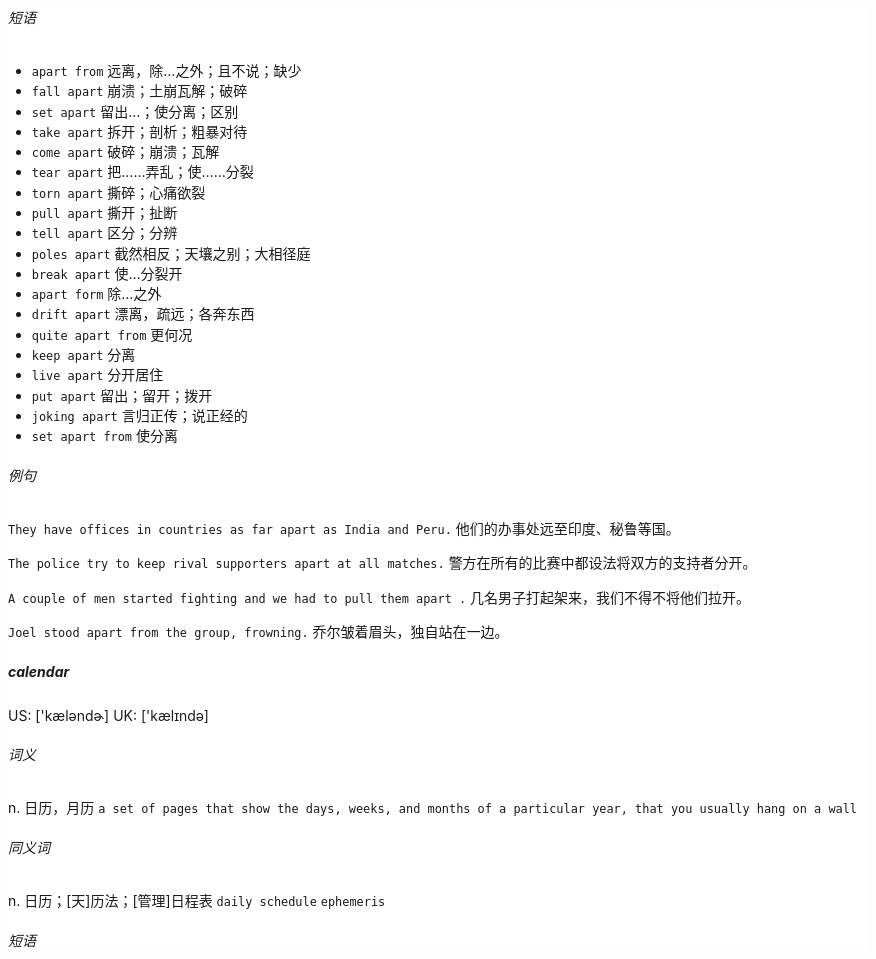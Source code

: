 
###### 短语

- `apart from` 远离，除…之外；且不说；缺少
- `fall apart` 崩溃；土崩瓦解；破碎
- `set apart` 留出…；使分离；区别
- `take apart` 拆开；剖析；粗暴对待
- `come apart` 破碎；崩溃；瓦解
- `tear apart` 把……弄乱；使……分裂
- `torn apart` 撕碎；心痛欲裂
- `pull apart` 撕开；扯断
- `tell apart` 区分；分辨
- `poles apart` 截然相反；天壤之别；大相径庭
- `break apart` 使…分裂开
- `apart form` 除…之外
- `drift apart` 漂离，疏远；各奔东西
- `quite apart from` 更何况
- `keep apart` 分离
- `live apart` 分开居住
- `put apart` 留出；留开；拨开
- `joking apart` 言归正传；说正经的
- `set apart from` 使分离

###### 例句

`They have offices in countries as far apart as India and Peru.`
他们的办事处远至印度、秘鲁等国。

`The police try to keep rival supporters apart at all matches.`
警方在所有的比赛中都设法将双方的支持者分开。

`A couple of men started fighting and we had to pull them apart .`
几名男子打起架来，我们不得不将他们拉开。

`Joel stood apart from the group, frowning.`
乔尔皱着眉头，独自站在一边。


##### calendar

US: ['kæləndɚ]
UK: ['kælɪndə]

###### 词义

n. 日历，月历
`a set of pages that show the days, weeks, and months of a particular year, that you usually hang on a wall`

###### 同义词

n. 日历；[天]历法；[管理]日程表
`daily schedule` `ephemeris`


###### 短语
